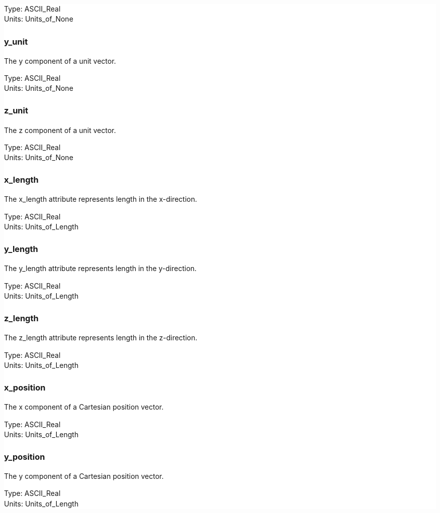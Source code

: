 Type: ASCII_Real  
Units: Units_of_None  



### y_unit
The y component of a unit vector.

Type: ASCII_Real  
Units: Units_of_None  



### z_unit
The z component of a unit vector.

Type: ASCII_Real  
Units: Units_of_None  



### x_length
The x_length attribute represents length in the x-direction.

Type: ASCII_Real  
Units: Units_of_Length  



### y_length
The y_length attribute represents length in the y-direction.

Type: ASCII_Real  
Units: Units_of_Length  



### z_length
The z_length attribute represents length in the z-direction.

Type: ASCII_Real  
Units: Units_of_Length  



### x_position
The x component of a Cartesian position vector.

Type: ASCII_Real  
Units: Units_of_Length  



### y_position
The y component of a Cartesian position vector.

Type: ASCII_Real  
Units: Units_of_Length  
